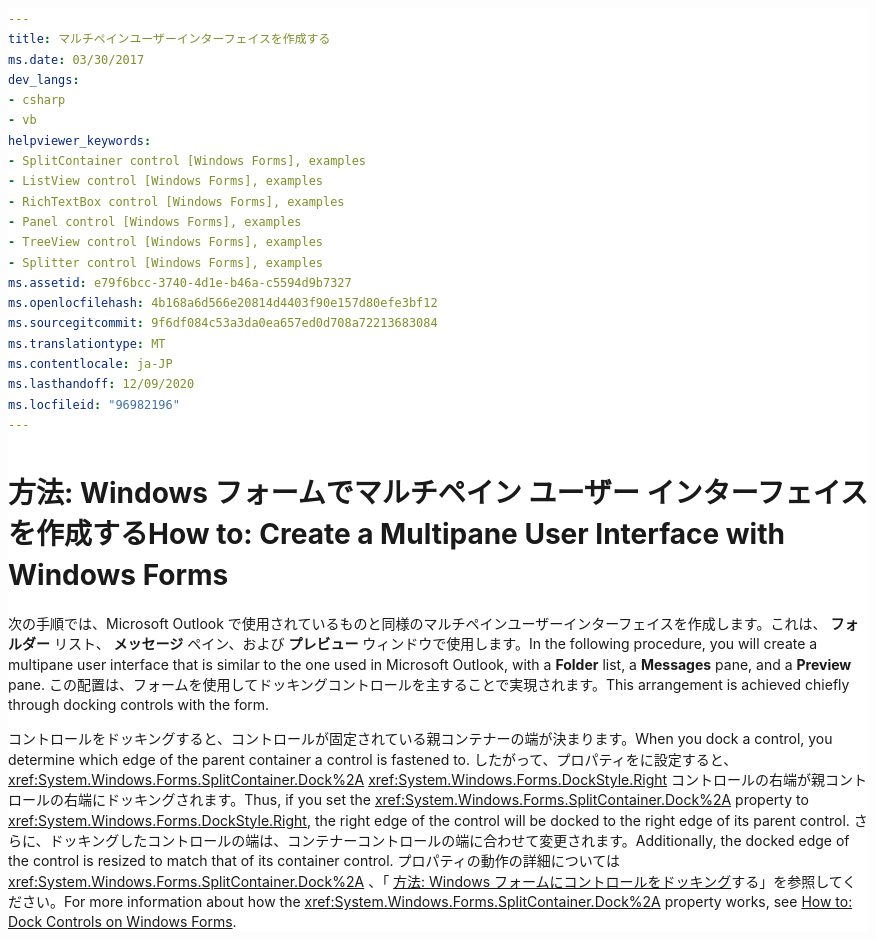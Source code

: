 ```yaml
---
title: マルチペインユーザーインターフェイスを作成する
ms.date: 03/30/2017
dev_langs:
- csharp
- vb
helpviewer_keywords:
- SplitContainer control [Windows Forms], examples
- ListView control [Windows Forms], examples
- RichTextBox control [Windows Forms], examples
- Panel control [Windows Forms], examples
- TreeView control [Windows Forms], examples
- Splitter control [Windows Forms], examples
ms.assetid: e79f6bcc-3740-4d1e-b46a-c5594d9b7327
ms.openlocfilehash: 4b168a6d566e20814d4403f90e157d80efe3bf12
ms.sourcegitcommit: 9f6df084c53a3da0ea657ed0d708a72213683084
ms.translationtype: MT
ms.contentlocale: ja-JP
ms.lasthandoff: 12/09/2020
ms.locfileid: "96982196"
---
```

# <a name="how-to-create-a-multipane-user-interface-with-windows-forms"></a><span data-ttu-id="2231c-102">方法: Windows フォームでマルチペイン ユーザー インターフェイスを作成する</span><span class="sxs-lookup"><span data-stu-id="2231c-102">How to: Create a Multipane User Interface with Windows Forms</span></span>
<span data-ttu-id="2231c-103">次の手順では、Microsoft Outlook で使用されているものと同様のマルチペインユーザーインターフェイスを作成します。これは、 **フォルダー** リスト、 **メッセージ** ペイン、および **プレビュー** ウィンドウで使用します。</span><span class="sxs-lookup"><span data-stu-id="2231c-103">In the following procedure, you will create a multipane user interface that is similar to the one used in Microsoft Outlook, with a **Folder** list, a **Messages** pane, and a **Preview** pane.</span></span> <span data-ttu-id="2231c-104">この配置は、フォームを使用してドッキングコントロールを主することで実現されます。</span><span class="sxs-lookup"><span data-stu-id="2231c-104">This arrangement is achieved chiefly through docking controls with the form.</span></span>  
  
 <span data-ttu-id="2231c-105">コントロールをドッキングすると、コントロールが固定されている親コンテナーの端が決まります。</span><span class="sxs-lookup"><span data-stu-id="2231c-105">When you dock a control, you determine which edge of the parent container a control is fastened to.</span></span> <span data-ttu-id="2231c-106">したがって、プロパティをに設定すると、 <xref:System.Windows.Forms.SplitContainer.Dock%2A> <xref:System.Windows.Forms.DockStyle.Right> コントロールの右端が親コントロールの右端にドッキングされます。</span><span class="sxs-lookup"><span data-stu-id="2231c-106">Thus, if you set the <xref:System.Windows.Forms.SplitContainer.Dock%2A> property to <xref:System.Windows.Forms.DockStyle.Right>, the right edge of the control will be docked to the right edge of its parent control.</span></span> <span data-ttu-id="2231c-107">さらに、ドッキングしたコントロールの端は、コンテナーコントロールの端に合わせて変更されます。</span><span class="sxs-lookup"><span data-stu-id="2231c-107">Additionally, the docked edge of the control is resized to match that of its container control.</span></span> <span data-ttu-id="2231c-108">プロパティの動作の詳細については <xref:System.Windows.Forms.SplitContainer.Dock%2A> 、「 [方法: Windows フォームにコントロールをドッキング](how-to-dock-controls-on-windows-forms.md)する」を参照してください。</span><span class="sxs-lookup"><span data-stu-id="2231c-108">For more information about how the <xref:System.Windows.Forms.SplitContainer.Dock%2A> property works, see [How to: Dock Controls on Windows Forms](how-to-dock-controls-on-windows-forms.md).</span></span>  
  